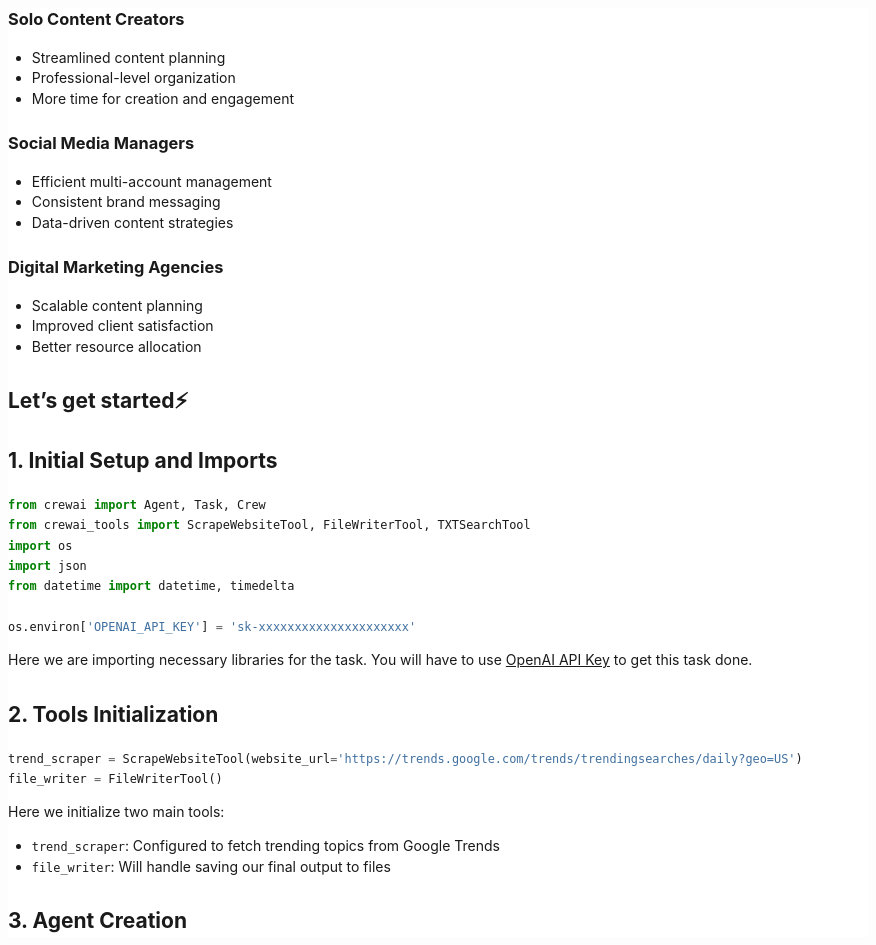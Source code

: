 
### Solo Content Creators

* Streamlined content planning
* Professional\-level organization
* More time for creation and engagement


### Social Media Managers

* Efficient multi\-account management
* Consistent brand messaging
* Data\-driven content strategies


### Digital Marketing Agencies

* Scalable content planning
* Improved client satisfaction
* Better resource allocation


## Let’s get started⚡


## 1\. Initial Setup and Imports


```python
from crewai import Agent, Task, Crew
from crewai_tools import ScrapeWebsiteTool, FileWriterTool, TXTSearchTool
import os
import json
from datetime import datetime, timedelta

os.environ['OPENAI_API_KEY'] = 'sk-xxxxxxxxxxxxxxxxxxxxx'
```
Here we are importing necessary libraries for the task. You will have to use [OpenAI API Key](https://platform.openai.com/docs/overview) to get this task done.


## 2\. Tools Initialization


```python
trend_scraper = ScrapeWebsiteTool(website_url='https://trends.google.com/trends/trendingsearches/daily?geo=US')
file_writer = FileWriterTool()
```
Here we initialize two main tools:

* `trend_scraper`: Configured to fetch trending topics from Google Trends
* `file_writer`: Will handle saving our final output to files


## 3\. Agent Creation
